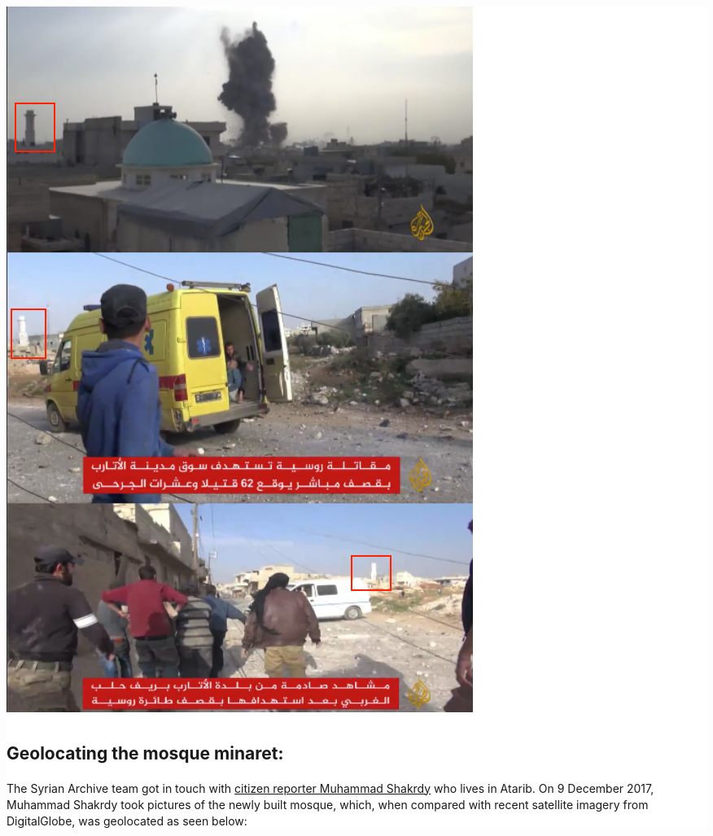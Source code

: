 ![mosque minaret identification](/assets/investigations/atarib-18.png)

## Geolocating the mosque minaret:

The Syrian Archive team got in touch with [citizen reporter Muhammad Shakrdy](https://www.facebook.com/shaf3y90?ref=content_filter) who lives in Atarib. On 9 December 2017, Muhammad Shakrdy took pictures of the newly built mosque, which, when compared with recent satellite imagery from DigitalGlobe, was geolocated as seen below:
